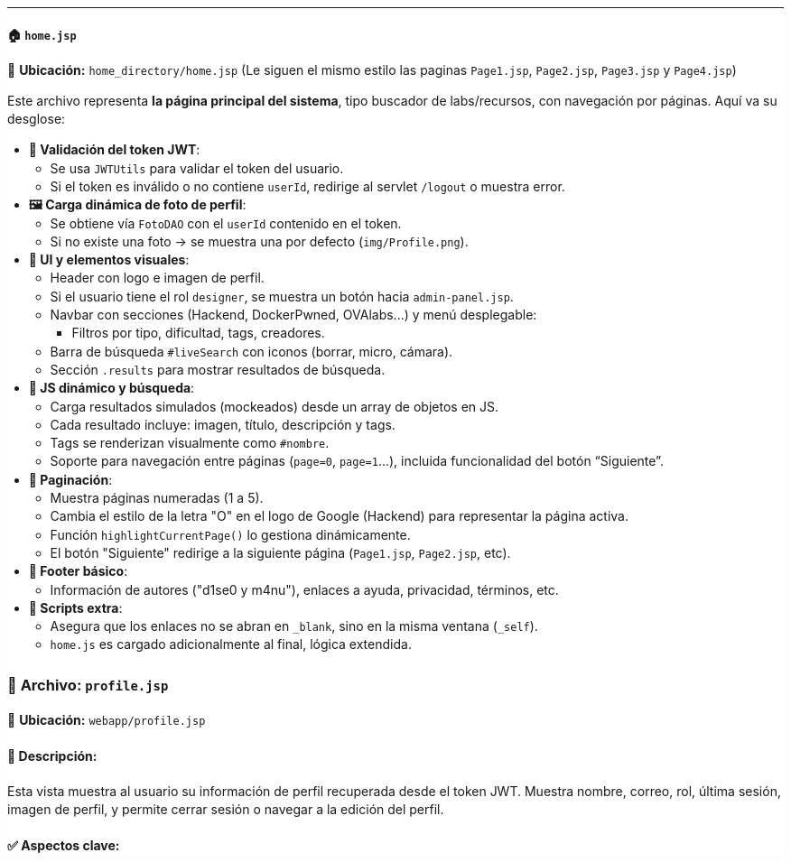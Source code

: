 ***

#### 🏠 `home.jsp`

📁 **Ubicación:** `home_directory/home.jsp` (Le siguen el mismo estilo las paginas `Page1.jsp`, `Page2.jsp`, `Page3.jsp` y `Page4.jsp`)

Este archivo representa **la página principal del sistema**, tipo buscador de labs/recursos, con navegación por páginas. Aquí va su desglose:

* **🔐 Validación del token JWT**:
  * Se usa `JWTUtils` para validar el token del usuario.
  * Si el token es inválido o no contiene `userId`, redirige al servlet `/logout` o muestra error.
* **🖼️ Carga dinámica de foto de perfil**:
  * Se obtiene vía `FotoDAO` con el `userId` contenido en el token.
  * Si no existe una foto → se muestra una por defecto (`img/Profile.png`).
* **🎨 UI y elementos visuales**:
  * Header con logo e imagen de perfil.
  * Si el usuario tiene el rol `designer`, se muestra un botón hacia `admin-panel.jsp`.
  * Navbar con secciones (Hackend, DockerPwned, OVAlabs...) y menú desplegable:
    * Filtros por tipo, dificultad, tags, creadores.
  * Barra de búsqueda `#liveSearch` con iconos (borrar, micro, cámara).
  * Sección `.results` para mostrar resultados de búsqueda.
* **🧠 JS dinámico y búsqueda**:
  * Carga resultados simulados (mockeados) desde un array de objetos en JS.
  * Cada resultado incluye: imagen, título, descripción y tags.
  * Tags se renderizan visualmente como `#nombre`.
  * Soporte para navegación entre páginas (`page=0`, `page=1`...), incluida funcionalidad del botón “Siguiente”.
* **🔢 Paginación**:
  * Muestra páginas numeradas (1 a 5).
  * Cambia el estilo de la letra "O" en el logo de Google (Hackend) para representar la página activa.
  * Función `highlightCurrentPage()` lo gestiona dinámicamente.
  * El botón "Siguiente" redirige a la siguiente página (`Page1.jsp`, `Page2.jsp`, etc).
* **🦶 Footer básico**:
  * Información de autores ("d1se0 y m4nu"), enlaces a ayuda, privacidad, términos, etc.
* **🎯 Scripts extra**:
  * Asegura que los enlaces no se abran en `_blank`, sino en la misma ventana (`_self`).
  * `home.js` es cargado adicionalmente al final, lógica extendida.

### 📄 **Archivo: `profile.jsp`**

📁 **Ubicación:** `webapp/profile.jsp`

#### 📌 **Descripción:**

Esta vista muestra al usuario su información de perfil recuperada desde el token JWT. Muestra nombre, correo, rol, última sesión, imagen de perfil, y permite cerrar sesión o navegar a la edición del perfil.

#### ✅ **Aspectos clave:**
